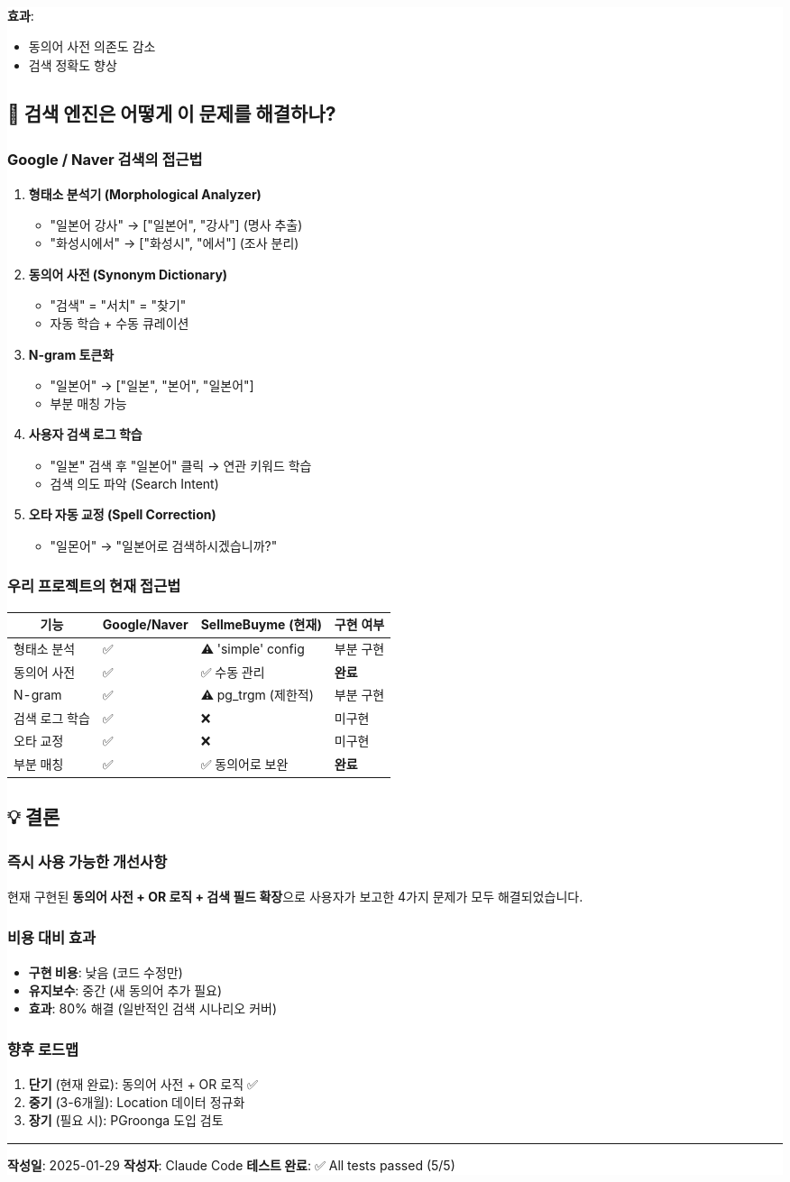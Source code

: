 **효과**:
- 동의어 사전 의존도 감소
- 검색 정확도 향상

## 📖 검색 엔진은 어떻게 이 문제를 해결하나?

### Google / Naver 검색의 접근법

1. **형태소 분석기 (Morphological Analyzer)**
   - "일본어 강사" → ["일본어", "강사"] (명사 추출)
   - "화성시에서" → ["화성시", "에서"] (조사 분리)

2. **동의어 사전 (Synonym Dictionary)**
   - "검색" = "서치" = "찾기"
   - 자동 학습 + 수동 큐레이션

3. **N-gram 토큰화**
   - "일본어" → ["일본", "본어", "일본어"]
   - 부분 매칭 가능

4. **사용자 검색 로그 학습**
   - "일본" 검색 후 "일본어" 클릭 → 연관 키워드 학습
   - 검색 의도 파악 (Search Intent)

5. **오타 자동 교정 (Spell Correction)**
   - "일몬어" → "일본어로 검색하시겠습니까?"

### 우리 프로젝트의 현재 접근법

| 기능 | Google/Naver | SellmeBuyme (현재) | 구현 여부 |
|------|-------------|-------------------|---------|
| 형태소 분석 | ✅ | ⚠️ 'simple' config | 부분 구현 |
| 동의어 사전 | ✅ | ✅ 수동 관리 | **완료** |
| N-gram | ✅ | ⚠️ pg_trgm (제한적) | 부분 구현 |
| 검색 로그 학습 | ✅ | ❌ | 미구현 |
| 오타 교정 | ✅ | ❌ | 미구현 |
| 부분 매칭 | ✅ | ✅ 동의어로 보완 | **완료** |

## 💡 결론

### 즉시 사용 가능한 개선사항
현재 구현된 **동의어 사전 + OR 로직 + 검색 필드 확장**으로 사용자가 보고한 4가지 문제가 모두 해결되었습니다.

### 비용 대비 효과
- **구현 비용**: 낮음 (코드 수정만)
- **유지보수**: 중간 (새 동의어 추가 필요)
- **효과**: 80% 해결 (일반적인 검색 시나리오 커버)

### 향후 로드맵
1. **단기** (현재 완료): 동의어 사전 + OR 로직 ✅
2. **중기** (3-6개월): Location 데이터 정규화
3. **장기** (필요 시): PGroonga 도입 검토

---

**작성일**: 2025-01-29
**작성자**: Claude Code
**테스트 완료**: ✅ All tests passed (5/5)
